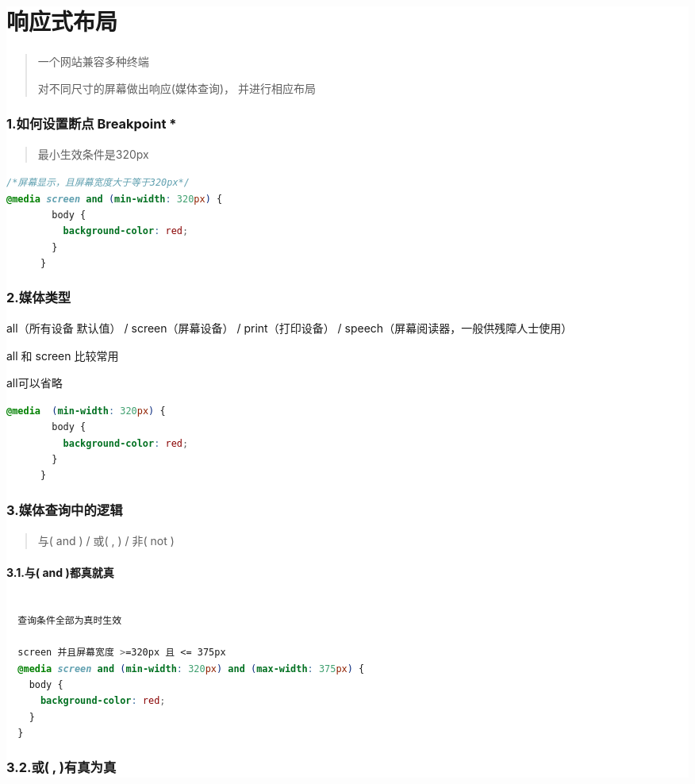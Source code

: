 # 响应式布局

> 一个网站兼容多种终端
>
> 对不同尺寸的屏幕做出响应(媒体查询)， 并进行相应布局

###  1.如何设置断点 Breakpoint *

> 最小生效条件是320px

```css
/*屏幕显示，且屏幕宽度大于等于320px*/
@media screen and (min-width: 320px) {
        body {
          background-color: red;
        }
      }
```

### 2.媒体类型

   all（所有设备 默认值） / screen（屏幕设备） / print（打印设备） / speech（屏幕阅读器，一般供残障人士使用）

   all 和 screen 比较常用

all可以省略

```css
@media  (min-width: 320px) {
        body {
          background-color: red;
        }
      }
```

###  3.媒体查询中的逻辑

>  与( and )  / 或( , ) / 非( not )

####   3.1.与( and )都真就真

```css

  查询条件全部为真时生效

  screen 并且屏幕宽度 >=320px 且 <= 375px
  @media screen and (min-width: 320px) and (max-width: 375px) {
    body {
      background-color: red;
    }
  }
```

### 3.2.或( , )有真为真
